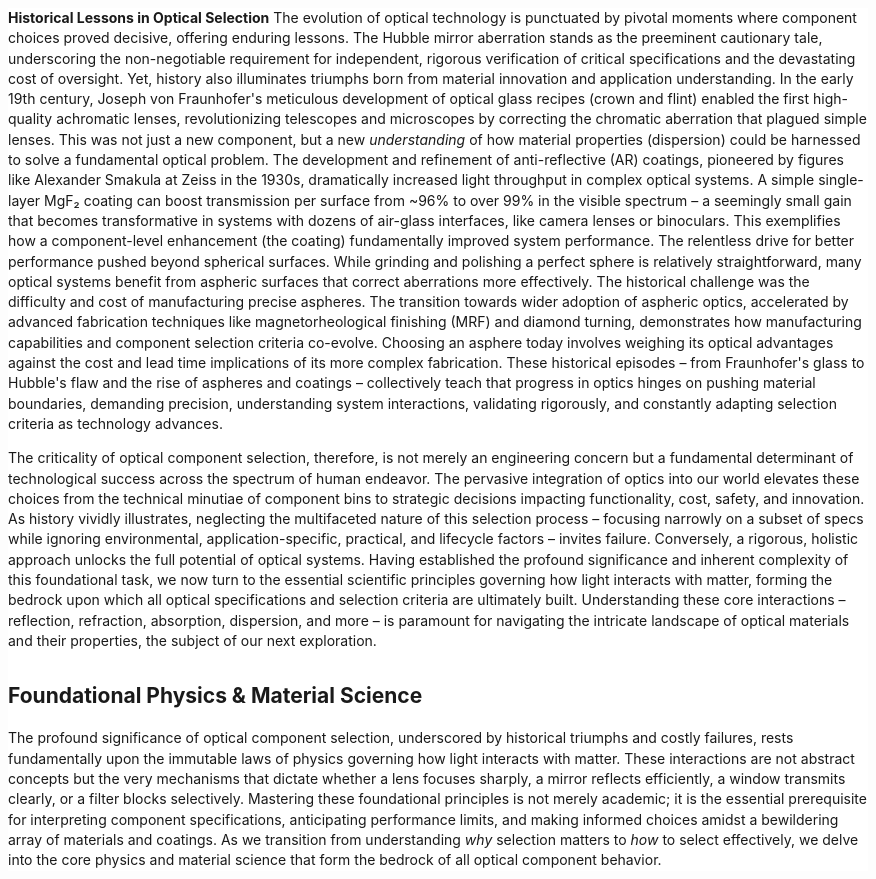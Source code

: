 **Historical Lessons in Optical Selection**
The evolution of optical technology is punctuated by pivotal moments where component choices proved decisive, offering enduring lessons. The Hubble mirror aberration stands as the preeminent cautionary tale, underscoring the non-negotiable requirement for independent, rigorous verification of critical specifications and the devastating cost of oversight. Yet, history also illuminates triumphs born from material innovation and application understanding. In the early 19th century, Joseph von Fraunhofer's meticulous development of optical glass recipes (crown and flint) enabled the first high-quality achromatic lenses, revolutionizing telescopes and microscopes by correcting the chromatic aberration that plagued simple lenses. This was not just a new component, but a new *understanding* of how material properties (dispersion) could be harnessed to solve a fundamental optical problem. The development and refinement of anti-reflective (AR) coatings, pioneered by figures like Alexander Smakula at Zeiss in the 1930s, dramatically increased light throughput in complex optical systems. A simple single-layer MgF₂ coating can boost transmission per surface from ~96% to over 99% in the visible spectrum – a seemingly small gain that becomes transformative in systems with dozens of air-glass interfaces, like camera lenses or binoculars. This exemplifies how a component-level enhancement (the coating) fundamentally improved system performance. The relentless drive for better performance pushed beyond spherical surfaces. While grinding and polishing a perfect sphere is relatively straightforward, many optical systems benefit from aspheric surfaces that correct aberrations more effectively. The historical challenge was the difficulty and cost of manufacturing precise aspheres. The transition towards wider adoption of aspheric optics, accelerated by advanced fabrication techniques like magnetorheological finishing (MRF) and diamond turning, demonstrates how manufacturing capabilities and component selection criteria co-evolve. Choosing an asphere today involves weighing its optical advantages against the cost and lead time implications of its more complex fabrication. These historical episodes – from Fraunhofer's glass to Hubble's flaw and the rise of aspheres and coatings – collectively teach that progress in optics hinges on pushing material boundaries, demanding precision, understanding system interactions, validating rigorously, and constantly adapting selection criteria as technology advances.

The criticality of optical component selection, therefore, is not merely an engineering concern but a fundamental determinant of technological success across the spectrum of human endeavor. The pervasive integration of optics into our world elevates these choices from the technical minutiae of component bins to strategic decisions impacting functionality, cost, safety, and innovation. As history vividly illustrates, neglecting the multifaceted nature of this selection process – focusing narrowly on a subset of specs while ignoring environmental, application-specific, practical, and lifecycle factors – invites failure. Conversely, a rigorous, holistic approach unlocks the full potential of optical systems. Having established the profound significance and inherent complexity of this foundational task, we now turn to the essential scientific principles governing how light interacts with matter, forming the bedrock upon which all optical specifications and selection criteria are ultimately built. Understanding these core interactions – reflection, refraction, absorption, dispersion, and more – is paramount for navigating the intricate landscape of optical materials and their properties, the subject of our next exploration.

## Foundational Physics & Material Science

The profound significance of optical component selection, underscored by historical triumphs and costly failures, rests fundamentally upon the immutable laws of physics governing how light interacts with matter. These interactions are not abstract concepts but the very mechanisms that dictate whether a lens focuses sharply, a mirror reflects efficiently, a window transmits clearly, or a filter blocks selectively. Mastering these foundational principles is not merely academic; it is the essential prerequisite for interpreting component specifications, anticipating performance limits, and making informed choices amidst a bewildering array of materials and coatings. As we transition from understanding *why* selection matters to *how* to select effectively, we delve into the core physics and material science that form the bedrock of all optical component behavior.
